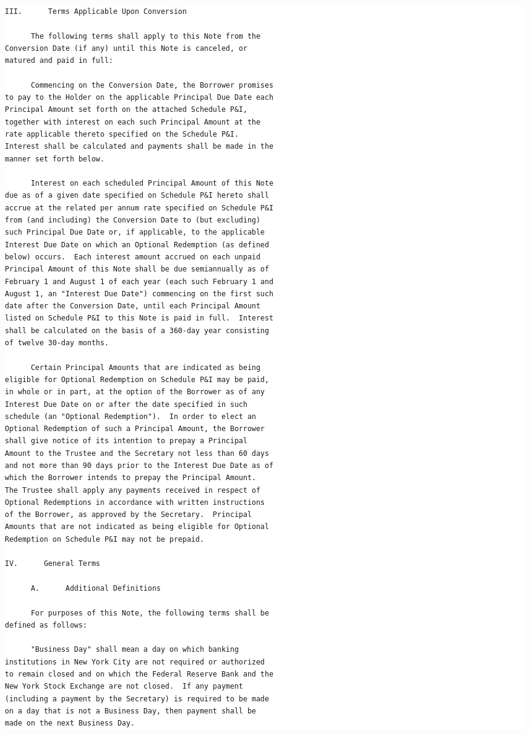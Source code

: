     III.      Terms Applicable Upon Conversion   
  
          The following terms shall apply to this Note from the  
    Conversion Date (if any) until this Note is canceled, or  
    matured and paid in full:  
  
          Commencing on the Conversion Date, the Borrower promises  
    to pay to the Holder on the applicable Principal Due Date each  
    Principal Amount set forth on the attached Schedule P&I,  
    together with interest on each such Principal Amount at the  
    rate applicable thereto specified on the Schedule P&I.  
    Interest shall be calculated and payments shall be made in the  
    manner set forth below.  
  
          Interest on each scheduled Principal Amount of this Note  
    due as of a given date specified on Schedule P&I hereto shall  
    accrue at the related per annum rate specified on Schedule P&I  
    from (and including) the Conversion Date to (but excluding)  
    such Principal Due Date or, if applicable, to the applicable  
    Interest Due Date on which an Optional Redemption (as defined  
    below) occurs.  Each interest amount accrued on each unpaid  
    Principal Amount of this Note shall be due semiannually as of  
    February 1 and August 1 of each year (each such February 1 and  
    August 1, an "Interest Due Date") commencing on the first such  
    date after the Conversion Date, until each Principal Amount  
    listed on Schedule P&I to this Note is paid in full.  Interest  
    shall be calculated on the basis of a 360-day year consisting  
    of twelve 30-day months.  
  
          Certain Principal Amounts that are indicated as being  
    eligible for Optional Redemption on Schedule P&I may be paid,  
    in whole or in part, at the option of the Borrower as of any  
    Interest Due Date on or after the date specified in such  
    schedule (an "Optional Redemption").  In order to elect an  
    Optional Redemption of such a Principal Amount, the Borrower  
    shall give notice of its intention to prepay a Principal  
    Amount to the Trustee and the Secretary not less than 60 days  
    and not more than 90 days prior to the Interest Due Date as of  
    which the Borrower intends to prepay the Principal Amount.  
    The Trustee shall apply any payments received in respect of  
    Optional Redemptions in accordance with written instructions  
    of the Borrower, as approved by the Secretary.  Principal  
    Amounts that are not indicated as being eligible for Optional  
    Redemption on Schedule P&I may not be prepaid.  
  
    IV.      General Terms   
  
          A.      Additional Definitions   
  
          For purposes of this Note, the following terms shall be  
    defined as follows:  
  
          "Business Day" shall mean a day on which banking  
    institutions in New York City are not required or authorized  
    to remain closed and on which the Federal Reserve Bank and the  
    New York Stock Exchange are not closed.  If any payment  
    (including a payment by the Secretary) is required to be made  
    on a day that is not a Business Day, then payment shall be  
    made on the next Business Day.  
  